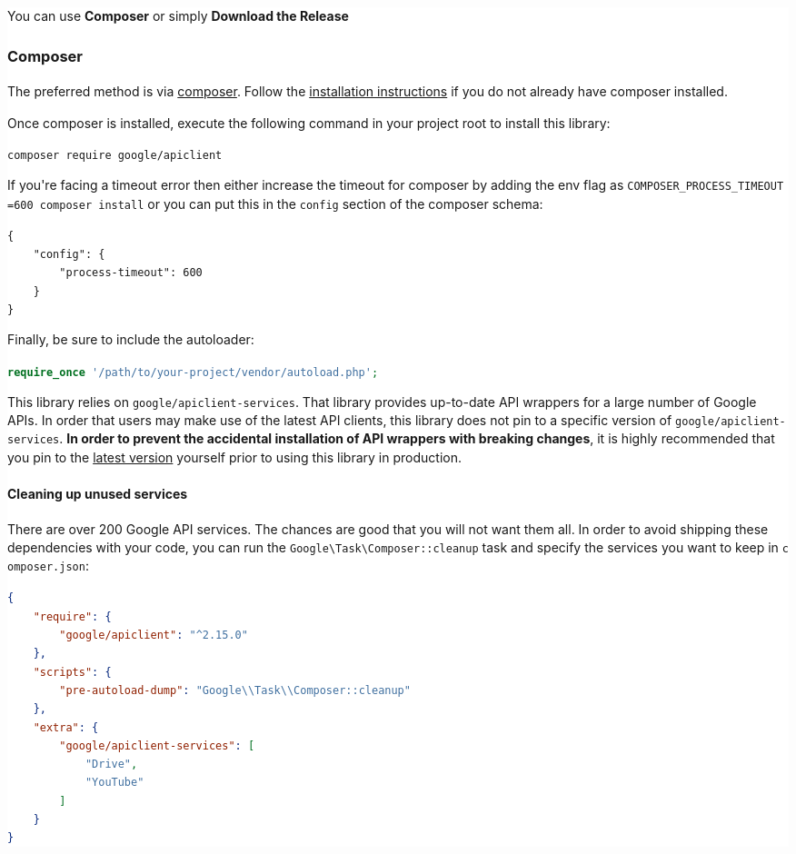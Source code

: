 You can use **Composer** or simply **Download the Release**

### Composer

The preferred method is via [composer](https://getcomposer.org/). Follow the
[installation instructions](https://getcomposer.org/doc/00-intro.md) if you do not already have
composer installed.

Once composer is installed, execute the following command in your project root to install this library:

```sh
composer require google/apiclient
```

If you're facing a timeout error then either increase the timeout for composer by adding the env flag as `COMPOSER_PROCESS_TIMEOUT=600 composer install` or you can put this in the `config` section of the composer schema:
```
{
    "config": {
        "process-timeout": 600
    }
}
```

Finally, be sure to include the autoloader:

```php
require_once '/path/to/your-project/vendor/autoload.php';
```

This library relies on `google/apiclient-services`. That library provides up-to-date API wrappers for a large number of Google APIs. In order that users may make use of the latest API clients, this library does not pin to a specific version of `google/apiclient-services`. **In order to prevent the accidental installation of API wrappers with breaking changes**, it is highly recommended that you pin to the [latest version](https://github.com/googleapis/google-api-php-client-services/releases) yourself prior to using this library in production.

#### Cleaning up unused services

There are over 200 Google API services. The chances are good that you will not
want them all. In order to avoid shipping these dependencies with your code,
you can run the `Google\Task\Composer::cleanup` task and specify the services
you want to keep in `composer.json`:

```json
{
    "require": {
        "google/apiclient": "^2.15.0"
    },
    "scripts": {
        "pre-autoload-dump": "Google\\Task\\Composer::cleanup"
    },
    "extra": {
        "google/apiclient-services": [
            "Drive",
            "YouTube"
        ]
    }
}
```
